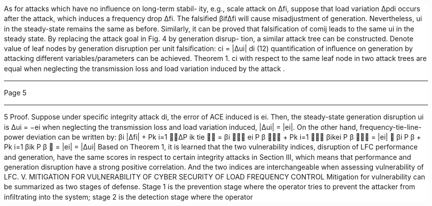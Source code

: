 As for attacks which have no inﬂuence on long-term stabil-
ity, e.g., scale attack on ∆fi, suppose that load variation ∆pdi
occurs after the attack, which induces a frequency drop ∆fi.
The falsiﬁed βif∆fi will cause misadjustment of generation.
Nevertheless, ui in the steady-state remains the same as before.
Similarly, it can be proved that falsiﬁcation of comij leads to
the same ui in the steady state.
By replacing the attack goal in Fig. 4 by generation disrup-
tion, a similar attack tree can be constructed. Denote value of
leaf nodes by generation disruption per unit falsiﬁcation:
ci = |∆ui|
di
(12)
quantiﬁcation of inﬂuence on generation by attacking different
variables/parameters can be achieved.
Theorem 1. ci with respect to the same leaf node in two
attack trees are equal when neglecting the transmission loss
and load variation induced by the attack .


---

Page 5

---

5
Proof. Suppose under speciﬁc integrity attack di, the error
of ACE induced is ei. Then, the steady-state generation
disruption ui is ∆ui = −ei when neglecting the transmission
loss and load variation induced, |∆ui| = |ei|. On the other
hand, frequency-tie-line-power deviation can be written by:
βi |∆fi| + Pk
i=1
∆P ik
tie

= βi
 ei
P β
 + Pk
i=1
 βikei
P β

= |ei|

βi
P β + Pk
i=1
βik
P β

= |ei| = |∆ui|
Based on Theorem 1, it is learned that the two vulnerability
indices, disruption of LFC performance and generation, have
the same scores in respect to certain integrity attacks in Section
III, which means that performance and generation disruption
have a strong positive correlation. And the two indices are
interchangeable when assessing vulnerability of LFC.
V. MITIGATION FOR VULNERABILITY OF CYBER
SECURITY OF LOAD FREQUENCY CONTROL
Mitigation for vulnerability can be summarized as two
stages of defense. Stage 1 is the prevention stage where the
operator tries to prevent the attacker from inﬁltrating into
the system; stage 2 is the detection stage where the operator